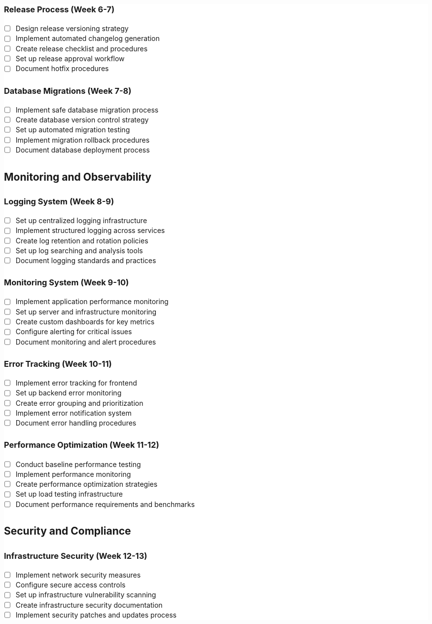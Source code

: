 ### Release Process (Week 6-7)
- [ ] Design release versioning strategy
- [ ] Implement automated changelog generation
- [ ] Create release checklist and procedures
- [ ] Set up release approval workflow
- [ ] Document hotfix procedures

### Database Migrations (Week 7-8)
- [ ] Implement safe database migration process
- [ ] Create database version control strategy
- [ ] Set up automated migration testing
- [ ] Implement migration rollback procedures
- [ ] Document database deployment process

## Monitoring and Observability

### Logging System (Week 8-9)
- [ ] Set up centralized logging infrastructure
- [ ] Implement structured logging across services
- [ ] Create log retention and rotation policies
- [ ] Set up log searching and analysis tools
- [ ] Document logging standards and practices

### Monitoring System (Week 9-10)
- [ ] Implement application performance monitoring
- [ ] Set up server and infrastructure monitoring
- [ ] Create custom dashboards for key metrics
- [ ] Configure alerting for critical issues
- [ ] Document monitoring and alert procedures

### Error Tracking (Week 10-11)
- [ ] Implement error tracking for frontend
- [ ] Set up backend error monitoring
- [ ] Create error grouping and prioritization
- [ ] Implement error notification system
- [ ] Document error handling procedures

### Performance Optimization (Week 11-12)
- [ ] Conduct baseline performance testing
- [ ] Implement performance monitoring
- [ ] Create performance optimization strategies
- [ ] Set up load testing infrastructure
- [ ] Document performance requirements and benchmarks

## Security and Compliance

### Infrastructure Security (Week 12-13)
- [ ] Implement network security measures
- [ ] Configure secure access controls
- [ ] Set up infrastructure vulnerability scanning
- [ ] Create infrastructure security documentation
- [ ] Implement security patches and updates process
